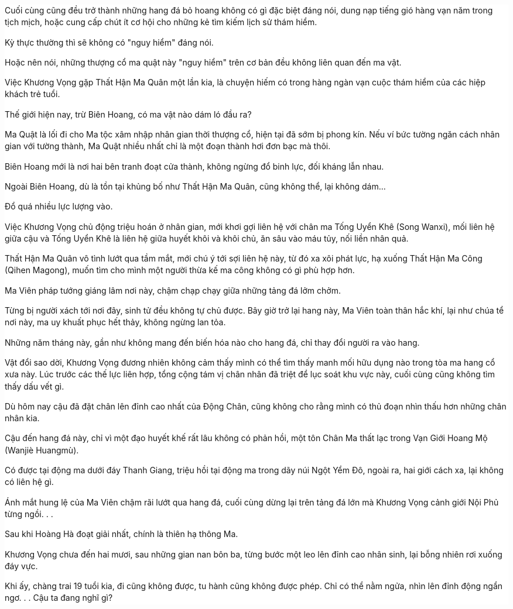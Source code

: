 Cuối cùng cũng đều trở thành những hang đá bỏ hoang không có gì đặc biệt đáng nói, dung nạp tiếng gió hàng vạn năm trong tịch mịch, hoặc cung cấp chút ít cơ hội cho những kẻ tìm kiếm lịch sử thám hiểm.

Kỳ thực thường thì sẽ không có "nguy hiểm" đáng nói.

Hoặc nên nói, những thượng cổ ma quật này "nguy hiểm" trên cơ bản đều không liên quan đến ma vật.

Việc Khương Vọng gặp Thất Hận Ma Quân một lần kia, là chuyện hiếm có trong hàng ngàn vạn cuộc thám hiểm của các hiệp khách trẻ tuổi.

Thế giới hiện nay, trừ Biên Hoang, có ma vật nào dám ló đầu ra?

Ma Quật là lối đi cho Ma tộc xâm nhập nhân gian thời thượng cổ, hiện tại đã sớm bị phong kín. Nếu ví bức tường ngăn cách nhân gian với tường thành, Ma Quật nhiều nhất chỉ là một đoạn thành hơi đơn bạc mà thôi.

Biên Hoang mới là nơi hai bên tranh đoạt cửa thành, không ngừng đổ binh lực, đối kháng lẫn nhau.

Ngoài Biên Hoang, dù là tồn tại khủng bố như Thất Hận Ma Quân, cũng không thể, lại không dám...

Đổ quá nhiều lực lượng vào.

Việc Khương Vọng chủ động triệu hoán ở nhân gian, mới khơi gợi liên hệ với chân ma Tống Uyển Khê (Song Wanxi), mối liên hệ giữa cậu và Tống Uyển Khê là liên hệ giữa huyết khôi và khôi chủ, ăn sâu vào máu tủy, nối liền nhân quả.

Thất Hận Ma Quân vô tình lướt qua tầm mắt, mới chú ý tới sợi liên hệ này, từ đó xa xôi phát lực, hạ xuống Thất Hận Ma Công (Qihen Magong), muốn tìm cho mình một người thừa kế ma công không có gì phù hợp hơn.

Ma Viên pháp tướng giáng lâm nơi này, chậm chạp chạy giữa những tảng đá lởm chởm.

Từng bị người xách tới nơi đây, sinh tử đều không tự chủ được. Bây giờ trở lại hang này, Ma Viên toàn thân hắc khí, lại như chúa tể nơi này, ma uy khuất phục hết thảy, không ngừng lan tỏa.

Những năm tháng này, gần như không mang đến biến hóa nào cho hang đá, chỉ thay đổi người ra vào hang.

Vật đổi sao dời, Khương Vọng đương nhiên không cảm thấy mình có thể tìm thấy manh mối hữu dụng nào trong tòa ma hang cổ xưa này. Lúc trước các thế lực liên hợp, tổng cộng tám vị chân nhân đã triệt để lục soát khu vực này, cuối cùng cũng không tìm thấy dấu vết gì.

Dù hôm nay cậu đã đặt chân lên đỉnh cao nhất của Động Chân, cũng không cho rằng mình có thủ đoạn nhìn thấu hơn những chân nhân kia.

Cậu đến hang đá này, chỉ vì một đạo huyết khế rất lâu không có phản hồi, một tôn Chân Ma thất lạc trong Vạn Giới Hoang Mộ (Wanjiè Huangmù).

Có được tại động ma dưới đáy Thanh Giang, triệu hồi tại động ma trong dãy núi Ngột Yểm Đô, ngoài ra, hai giới cách xa, lại không có liên hệ gì.

Ánh mắt hung lệ của Ma Viên chậm rãi lướt qua hang đá, cuối cùng dừng lại trên tảng đá lớn mà Khương Vọng cảnh giới Nội Phủ từng ngồi. . .

Sau khi Hoàng Hà đoạt giải nhất, chính là thiên hạ thông Ma.

Khương Vọng chưa đến hai mươi, sau những gian nan bôn ba, từng bước một leo lên đỉnh cao nhân sinh, lại bỗng nhiên rơi xuống đáy vực.

Khi ấy, chàng trai 19 tuổi kia, đi cũng không được, tu hành cũng không được phép. Chỉ có thể nằm ngửa, nhìn lên đỉnh động ngẩn ngơ. . . Cậu ta đang nghĩ gì?
